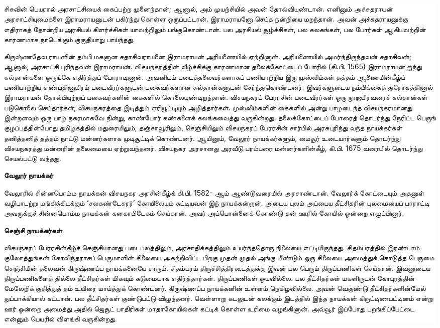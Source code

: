 சிசுவின் பெயரால் அரசாட்சியைக் கைப்பற்ற முனைந்தான்; ஆனால், அம்
முயற்சியில் அவன் தோல்வியுண்டான். எனினும் அச்சுதராயன்
அரசாட்சியுமைகளை இராமராயனுடன் பகிர்ந்து கொள்ள ஒருப்பட்டான்.
இராமராயனோ செய்த நன்றியை மறந்தான். அவன் அச்சுதராயனுக்கு
எதிராகத் தோன்றிய அரசியல் கிளர்ச்சிகள் யாவற்றிலும் பங்குகொண்டான்.
பல அரசியல் சூழ்ச்சிகள், பல கலகங்கள், பல போர்கள் ஆகியவற்றின்
காரணமாக நாடெங்கும் குருதியாறு பாய்ந்தது.

கிருஷ்ணதேவ ராயனின் தம்பி மகனான சதாசிவராயனை இராமராயன்
அரியணையில் ஏற்றினான். அரியணையில் அமர்ந்திருந்தவன் சதாசிவன்;
ஆனால், அரசாட்சி புரிந்தவன் இராமராயன்.
விசயநகரத்தின் வீழ்ச்சிக்கு காரணமான தலைக்கோட்டைப் போரில்
(கி.பி. 1565) இராமராயன் ஐந்து சுல்தான்களை ஒருங்கே எதிர்த்துப்
போராடினான். அவனிடம் படைத்தலைவர்களாகப் பணியாற்றிய இரு
முஸ்லிம்கள் தத்தம் ஆணையின்கீழ்ப் பணியாற்றிய எண்பதினாயிரம்
படைவீரர்களுடன் பகைவர்களான சுல்தான்களுடன் சேர்ந்துகொண்டனர்.
இவர்களுடைய நம்பிக்கைத் துரோகத்தினால் இராமராயன் தோல்பியுற்றுப்
பகைவர்களின் கைகளில் கொலையுண்டிறந்தான். விசயநகரப் பேரரசின்
படைவீரர்கள் ஒரு நூறாயிரவரைச் சுல்தான்கள் படுகொலை செய்தார்கள்;
விசயநகரத்தை இடித்தும் எரியூட்டியும் அழித்தார்கள். முஸ்லிம்களின்
கைகளில் அன்று பாழடைந்த விசயநகரமானது இன்றளவும் ஒரு பாழ்
நகரமாகவே நின்று, காண்போர் கண்களைக் கலங்கவைத்து வருகின்றது.
தலைக்கோட்டைப் போரைத் தொடர்ந்து நேரிட்ட பெருங்
குழப்பத்தின்போது தமிழகத்தில் மதுரையிலும், தஞ்சாவூரிலும், செஞ்சியிலும்
விசயநகரப் பேரரசின் சார்பில் அரசுபுரிந்து வந்த நாயக்கர்கள் தனித்தனித்
தத்தம் நாட்டு மன்னர்களாக முடிசூட்டிக் கொண்டனர். ஆயினும், வேலூர்
நாயக்கர்களும், மைசூர் உடையார்களும் தொடர்ந்து விசயநகரத்து மன்னரின்
தலைமையை ஏற்றுவந்தனர். விசயநகர அரசானது அரவீடு பரம்பரை
மன்னர்களின்கீழ், கி.பி. 1675 வரையில் தொடர்ந்து செயல்பட்டு வந்தது.

**வேலூர் நாயக்கர்**

வேலூரில் சின்னபொம்ம நாயக்கன் விசயநகர அரசின்கீழ்க் கி.பி. 1582-
ஆம் ஆண்டுவரையில் அரசாண்டான். வேலூர்க் கோட்டையும் அதனுள்
வழிபாடற்று மங்கிக்கிடக்கும் ‘சலகண்டேசுரர்’ கோயிலையும் கட்டியவன் இந்
நாயக்கன்றான். அடைய புலம் அப்பைய தீட்சிதரின் புலமையைப் பாராட்டி
அவருக்குச் சின்னபொம்ம நாயக்கன் கனகாபிடேகம் செய்தான். அவர்
அப்பொன்னைக் கொண்டு தன் ஊரில் கோயில் ஒன்றை எழுப்பினார்.

**செஞ்சி நாயக்கர்கள்**

விசயநகரப் பேரரசின்கீழ்ச் செஞ்சியானது படைபலத்திலும்,
அரசாதிக்கத்திலும் உயர்ந்ததொரு நிலையை எட்டியிருந்தது.
சிதம்பரத்தில் இரண்டாம் குலோத்துங்கன் கோவிந்தராசப் பெருமாளின்
சிலையை அகற்றிவிட்ட பிறகு முதன் முதல் அங்கு மீண்டும் ஒரு சிலையை
அமைத்துக் கொடுத்த பெருமை செஞ்சியின் தலைவன் கிருஷ்ணப்ப
நாயக்கனையே சாரும். சிதம்பரம் திருச்சித்திரகூடத்துக்கு இவன் பல பெரும்
திருப்பணிகள் செய்தான். இவனுடைய திருப்பணிகளைத் தில்லை தீட்சிதர்கள்
மிகவும் கடுமையாக எதிர்த்தார்கள். திருப்பணிகள் ஓயவில்லை. பல
தீட்சிதர்கள் மகளிருடன் கோபுரத்தின் மேலேறிக் குதித்துத் தம் உயிரை
மாய்த்துக் கொண்டனர். கிருஷ்ணப்ப நாயக்கனின் உள்ளம் நெகிழவில்லை.
அவன் வெகுண்டு தீட்சிதர்களின்மேல் துப்பாக்கியால் சுட்டான். பல
தீட்சிதர்கள் குண்டுபட்டு விழுந்தனர். வெள்ளாறு கடலுடன் கலக்கும் இடத்தில்
இந்த நாயக்கன் கிருட்டிணபட்டினம் என்று ஊர் ஒன்றை அமைத்து அதில்
ஜெசூட் பாதிரிகள் மாதாகோயில்கள் கட்டிக் கொள்ள உரிமை வழங்கினான்.
அவ்வூர் இப்போது பறங்கிப்பேட்டை என்னும் பெயரில் விளங்கி வருகின்றது.

